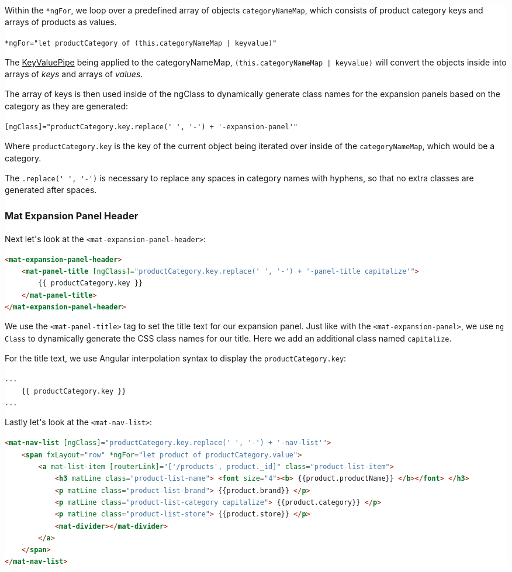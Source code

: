 Within the `*ngFor`, we loop over a predefined array of objects `categoryNameMap`, which consists of product category keys and arrays of products as values.

```HTML
*ngFor="let productCategory of (this.categoryNameMap | keyvalue)"
```

The [KeyValuePipe](https://angular.io/api/common/KeyValuePipe#description) being applied to the categoryNameMap, `(this.categoryNameMap | keyvalue)` will convert the objects inside into arrays of *keys* and arrays of *values*.

The array of keys is then used inside of the ngClass to dynamically generate class names for the expansion panels based on the category as they are generated:

```HTML
[ngClass]="productCategory.key.replace(' ', '-') + '-expansion-panel'"
```

Where `productCategory.key` is the key of the current object being iterated over inside of the `categoryNameMap`, which would be a category.

The `.replace(' ', '-')` is necessary to replace any spaces in category names with hyphens, so that no extra classes are generated after spaces.

### Mat Expansion Panel Header

Next let's look at the `<mat-expansion-panel-header>`:


```HTML
<mat-expansion-panel-header>
    <mat-panel-title [ngClass]="productCategory.key.replace(' ', '-') + '-panel-title capitalize'">
        {{ productCategory.key }}
    </mat-panel-title>
</mat-expansion-panel-header>
```


We use the `<mat-panel-title>` tag to set the title text for our expansion panel. Just like with the `<mat-expansion-panel>`, we use `ngClass` to dynamically generate the CSS class names for our title. Here we add an additional class named `capitalize`.

For the title text, we use Angular interpolation syntax to display the `productCategory.key`:


```HTML
...
    {{ productCategory.key }}
...
```


Lastly let's look at the `<mat-nav-list>`:


```HTML
<mat-nav-list [ngClass]="productCategory.key.replace(' ', '-') + '-nav-list'">
    <span fxLayout="row" *ngFor="let product of productCategory.value">
        <a mat-list-item [routerLink]="['/products', product._id]" class="product-list-item">
            <h3 matLine class="product-list-name"> <font size="4"><b> {{product.productName}} </b></font> </h3>
            <p matLine class="product-list-brand"> {{product.brand}} </p>
            <p matLine class="product-list-category capitalize"> {{product.category}} </p>
            <p matLine class="product-list-store"> {{product.store}} </p>
            <mat-divider></mat-divider>
        </a>
    </span>
</mat-nav-list>
```
